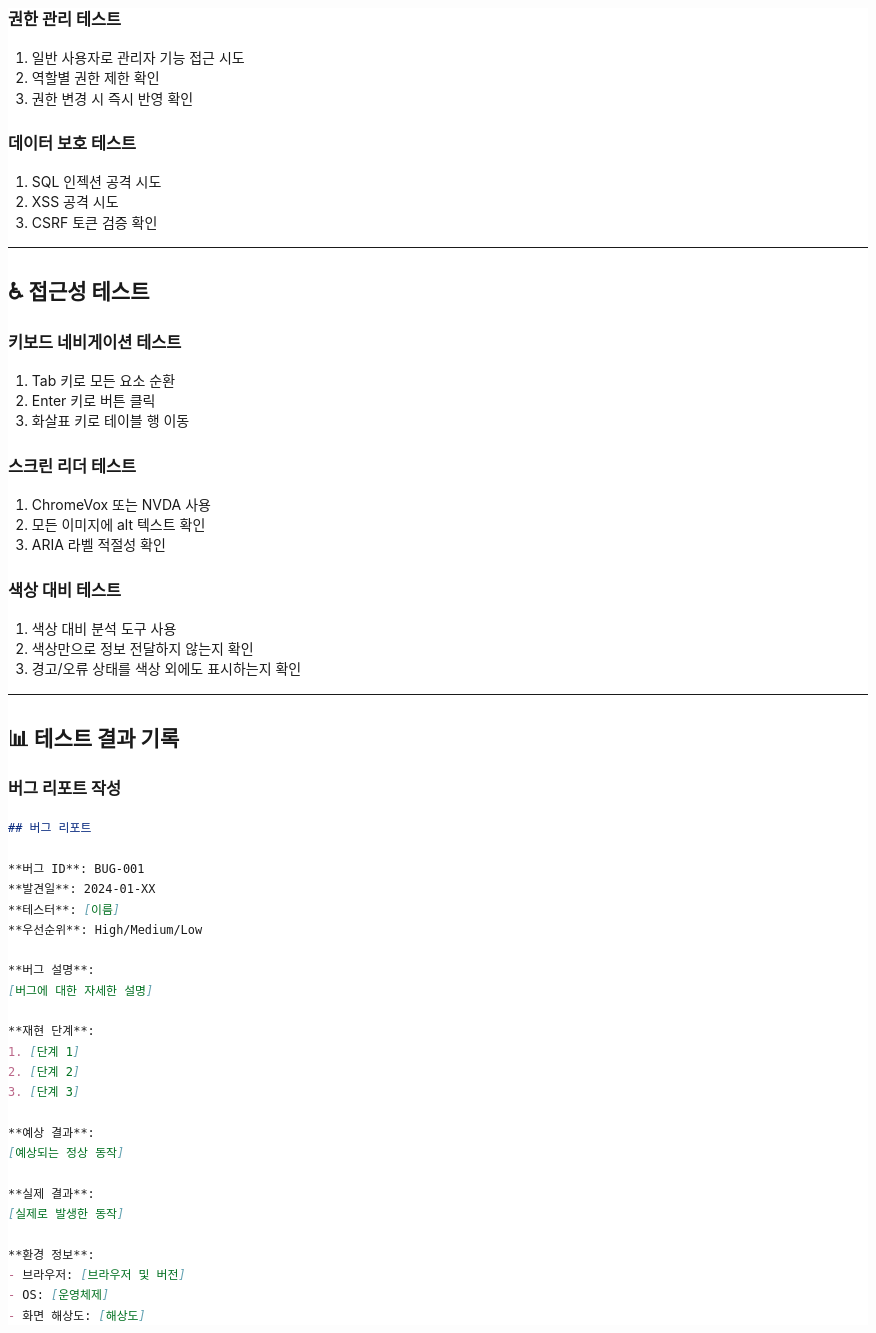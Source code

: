 ### 권한 관리 테스트
1. 일반 사용자로 관리자 기능 접근 시도
2. 역할별 권한 제한 확인
3. 권한 변경 시 즉시 반영 확인

### 데이터 보호 테스트
1. SQL 인젝션 공격 시도
2. XSS 공격 시도
3. CSRF 토큰 검증 확인

---

## ♿ 접근성 테스트

### 키보드 네비게이션 테스트
1. Tab 키로 모든 요소 순환
2. Enter 키로 버튼 클릭
3. 화살표 키로 테이블 행 이동

### 스크린 리더 테스트
1. ChromeVox 또는 NVDA 사용
2. 모든 이미지에 alt 텍스트 확인
3. ARIA 라벨 적절성 확인

### 색상 대비 테스트
1. 색상 대비 분석 도구 사용
2. 색상만으로 정보 전달하지 않는지 확인
3. 경고/오류 상태를 색상 외에도 표시하는지 확인

---

## 📊 테스트 결과 기록

### 버그 리포트 작성
```markdown
## 버그 리포트

**버그 ID**: BUG-001
**발견일**: 2024-01-XX
**테스터**: [이름]
**우선순위**: High/Medium/Low

**버그 설명**:
[버그에 대한 자세한 설명]

**재현 단계**:
1. [단계 1]
2. [단계 2]
3. [단계 3]

**예상 결과**:
[예상되는 정상 동작]

**실제 결과**:
[실제로 발생한 동작]

**환경 정보**:
- 브라우저: [브라우저 및 버전]
- OS: [운영체제]
- 화면 해상도: [해상도]

```